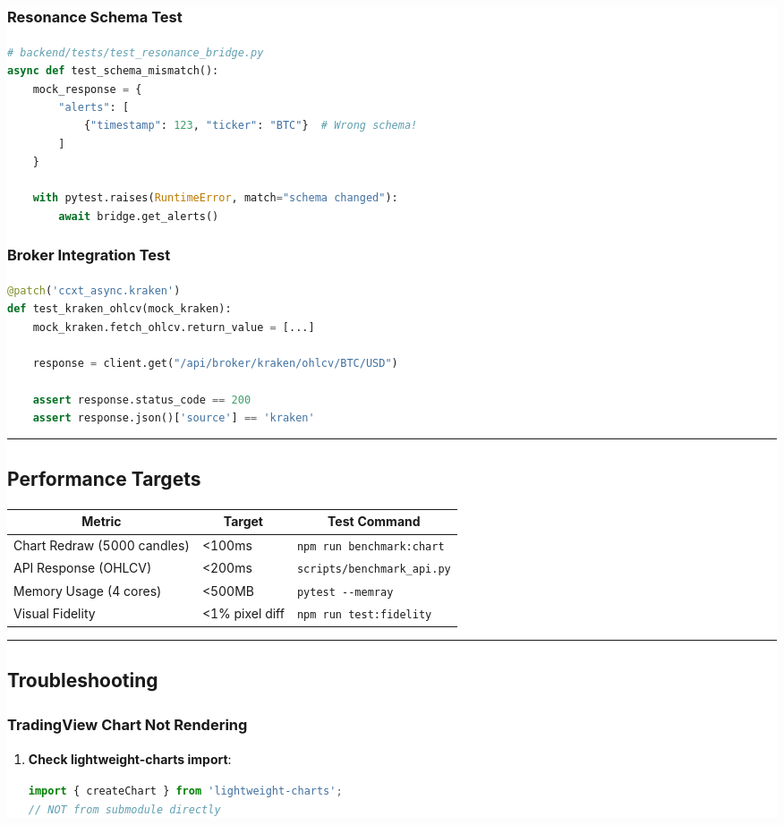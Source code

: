 ### Resonance Schema Test

```python
# backend/tests/test_resonance_bridge.py
async def test_schema_mismatch():
    mock_response = {
        "alerts": [
            {"timestamp": 123, "ticker": "BTC"}  # Wrong schema!
        ]
    }

    with pytest.raises(RuntimeError, match="schema changed"):
        await bridge.get_alerts()
```

### Broker Integration Test

```python
@patch('ccxt_async.kraken')
def test_kraken_ohlcv(mock_kraken):
    mock_kraken.fetch_ohlcv.return_value = [...]

    response = client.get("/api/broker/kraken/ohlcv/BTC/USD")

    assert response.status_code == 200
    assert response.json()['source'] == 'kraken'
```

---

## Performance Targets

| Metric | Target | Test Command |
|--------|--------|--------------|
| Chart Redraw (5000 candles) | <100ms | `npm run benchmark:chart` |
| API Response (OHLCV) | <200ms | `scripts/benchmark_api.py` |
| Memory Usage (4 cores) | <500MB | `pytest --memray` |
| Visual Fidelity | <1% pixel diff | `npm run test:fidelity` |

---

## Troubleshooting

### TradingView Chart Not Rendering

1. **Check lightweight-charts import**:
   ```typescript
   import { createChart } from 'lightweight-charts';
   // NOT from submodule directly
   ```
